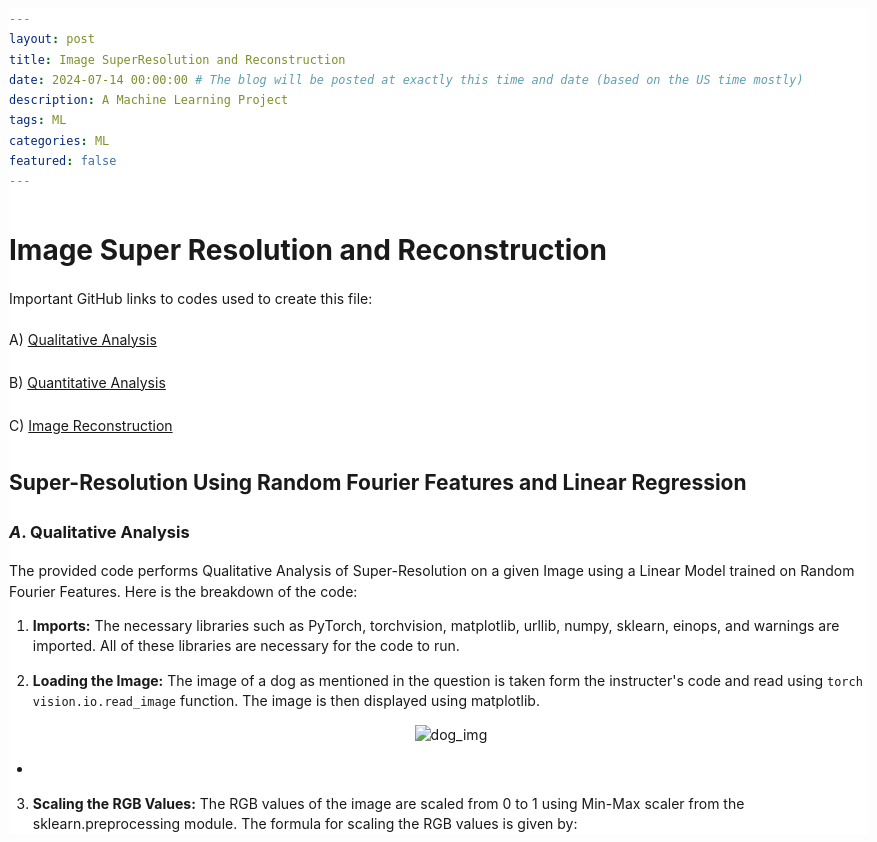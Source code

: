 ```yaml
---
layout: post
title: Image SuperResolution and Reconstruction
date: 2024-07-14 00:00:00 # The blog will be posted at exactly this time and date (based on the US time mostly)
description: A Machine Learning Project
tags: ML
categories: ML
featured: false
---
```

# Image Super Resolution and Reconstruction
Important GitHub links to codes used to create this file:

A) [Qualitative Analysis](https://github.com/Kishan-Ved/Image-SuperResolution-Reconstruction/blob/main/Image_SuperResolution_Qualitative.ipynb)
<span style="font-family: Times New Roman; font-size: 20px;">

B) [Quantitative Analysis](https://github.com/Kishan-Ved/Image-SuperResolution-Reconstruction/blob/main/Image_SuperResolution._Quantitative.ipynb)
<span style="font-family: Times New Roman; font-size: 20px;">

C) [Image Reconstruction](https://github.com/Kishan-Ved/Image-SuperResolution-Reconstruction/blob/main/Image_Reconstruction.ipynb)
<span style="font-family: Times New Roman; font-size: 20px;">


## Super-Resolution Using Random Fourier Features and Linear Regression

### $A.$ Qualitative Analysis

The provided code performs Qualitative Analysis of Super-Resolution on a given Image using a Linear Model trained on Random Fourier Features. Here is the breakdown of the code:

1. **Imports:**
    The necessary libraries such as PyTorch, torchvision, matplotlib, urllib, numpy, sklearn, einops, and warnings are imported. All of these libraries are necessary for the code to run.

2. **Loading the Image:**
    The image of a dog as mentioned in the question is taken form the instructer's code and read using `torchvision.io.read_image` function. The image is then displayed using matplotlib.

    <div align="center">
        <img src="./Ques4Img/ori_dog.png" alt="dog_img" width="80%">
    </div>
+
3. **Scaling the RGB Values:**
    The RGB values of the image are scaled from 0 to 1 using Min-Max scaler from the sklearn.preprocessing module.
    The formula for scaling the RGB values is given by:
